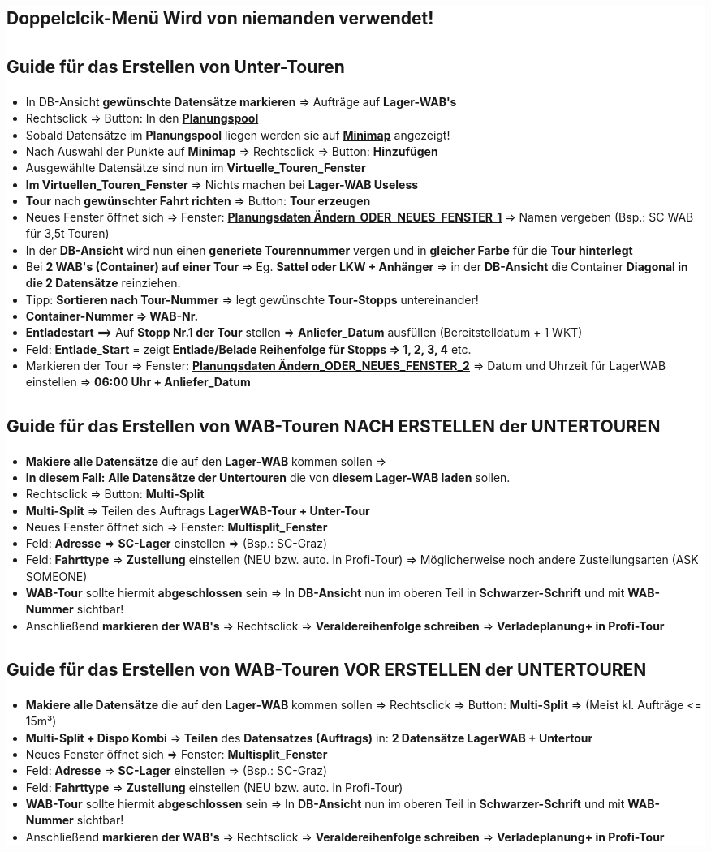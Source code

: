 ## Doppelclcik-Menü Wird von niemanden verwendet!

## Guide für das Erstellen von Unter-Touren
- In DB-Ansicht **gewünschte Datensätze markieren** => Aufträge auf **Lager-WAB's**
- Rechtsclick => Button: In den **[Planungspool]()**
- Sobald Datensätze im **Planungspool** liegen werden sie auf **[Minimap]()** angezeigt!
- Nach Auswahl der Punkte auf **Minimap** => Rechtsclick => Button: **Hinzufügen**
- Ausgewählte Datensätze sind nun im **Virtuelle_Touren_Fenster**
- **Im Virtuellen_Touren_Fenster** => Nichts machen bei **Lager-WAB Useless**
- **Tour** nach **gewünschter Fahrt richten** => Button: **Tour erzeugen**
- Neues Fenster öffnet sich => Fenster: **[Planungsdaten Ändern_ODER_NEUES_FENSTER_1]()** => Namen vergeben (Bsp.: SC WAB für 3,5t Touren)
- In der **DB-Ansicht** wird nun einen **generiete Tourennummer** vergen und in **gleicher Farbe** für die **Tour hinterlegt**
- Bei **2 WAB's (Container) auf einer Tour** => Eg. **Sattel oder LKW + Anhänger** => in der **DB-Ansicht** die Container **Diagonal in die 2 Datensätze** reinziehen. 
- Tipp: **Sortieren nach Tour-Nummer** => legt gewünschte **Tour-Stopps** untereinander!
- **Container-Nummer => WAB-Nr.**
- **Entladestart** ==> Auf **Stopp Nr.1 der Tour** stellen => **Anliefer_Datum** ausfüllen (Bereitstelldatum + 1 WKT)
- Feld: **Entlade_Start** = zeigt **Entlade/Belade Reihenfolge für Stopps => 1, 2, 3, 4** etc.
- Markieren der Tour => Fenster: **[Planungsdaten Ändern_ODER_NEUES_FENSTER_2]()** => Datum und Uhrzeit für LagerWAB einstellen => **06:00 Uhr + Anliefer_Datum**

## Guide für das Erstellen von WAB-Touren NACH ERSTELLEN der UNTERTOUREN
- **Makiere alle Datensätze** die auf den **Lager-WAB** kommen sollen =>
- **In diesem Fall:** **Alle Datensätze der Untertouren** die von **diesem Lager-WAB laden** sollen.
- Rechtsclick => Button: **Multi-Split**
- **Multi-Split** => Teilen des Auftrags **LagerWAB-Tour + Unter-Tour**
- Neues Fenster öffnet sich => Fenster: **Multisplit_Fenster**
- Feld: **Adresse** => **SC-Lager** einstellen => (Bsp.: SC-Graz)
- Feld: **Fahrttype** => **Zustellung** einstellen (NEU bzw. auto. in Profi-Tour) => Möglicherweise noch andere Zustellungsarten (ASK SOMEONE)
- **WAB-Tour** sollte hiermit **abgeschlossen** sein => In **DB-Ansicht** nun im oberen Teil in **Schwarzer-Schrift** und mit **WAB-Nummer** sichtbar!
- Anschließend **markieren der WAB's** => Rechtsclick => **Veraldereihenfolge schreiben** => **Verladeplanung+ in Profi-Tour**

## Guide für das Erstellen von WAB-Touren VOR ERSTELLEN der UNTERTOUREN
- **Makiere alle Datensätze** die auf den **Lager-WAB** kommen sollen => Rechtsclick => Button: **Multi-Split** => (Meist kl. Aufträge <= 15m³)
- **Multi-Split + Dispo Kombi** => **Teilen** des **Datensatzes (Auftrags)** in: **2 Datensätze LagerWAB + Untertour**
- Neues Fenster öffnet sich => Fenster: **Multisplit_Fenster**
- Feld: **Adresse** => **SC-Lager** einstellen => (Bsp.: SC-Graz)
- Feld: **Fahrttype** => **Zustellung** einstellen (NEU bzw. auto. in Profi-Tour) 
- **WAB-Tour** sollte hiermit **abgeschlossen** sein => In **DB-Ansicht** nun im oberen Teil in **Schwarzer-Schrift** und mit **WAB-Nummer** sichtbar!
- Anschließend **markieren der WAB's** => Rechtsclick => **Veraldereihenfolge schreiben** => **Verladeplanung+ in Profi-Tour**
